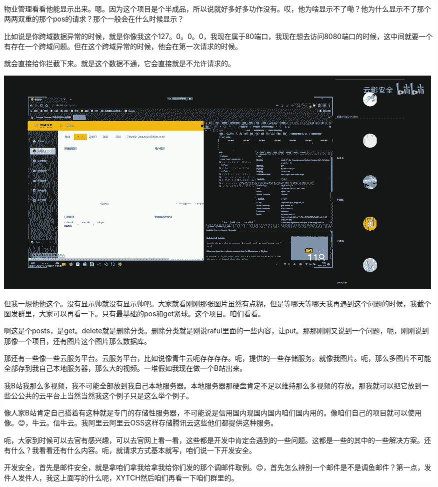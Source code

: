 物业管理看看他能显示出来。嗯。因为这个项目是个半成品，所以说就好多好多功作没有。哎，他为啥显示不了嘞？他为什么显示不了那个两两双重的那个pos的请求？那个一般会在什么时候显示？

比如说是你跨域数据异常的时候，就是你像我这个127。0。0。0，我现在属于80端口，我现在想去访问8080端口的时候，这中间就要一个有存在一个跨域问题。但在这个跨域异常的时候，他会在第一次请求的时候。

就会直接给你拦截下来。就是这个数据不通，它会直接就是不允许请求的。

![](img/adf960b94d65ac7e1e4c7c2940554db5_91.png)

但我一想他他这个。没有显示帅就没有显示帅吧。大家就看刚刚那张图片虽然有点糊，但是等哪天等哪天我再遇到这个问题的时候，我截个图发群里，大家可以再看一下。只有最基础的pos和get紧球。这个项目。咱们看看。

啊这是个posts，是get。delete就是删除分类。删除分类就是刚说raful里面的一些内容，让put。那那刚刚又说到一个问题，呃，刚刚说到那像一个项目，还有图片这个图片那么数据库。

那还有一些像一些云服务平台。云服务平台，比如说像青牛云呃存存存存。呃，提供的一些存储服务。就像我图片。呃，那么多图片不可能全部存到我自己本地服务器，那么大的视频。一堆假如我现在做一个B站出来。

我B站我那么多视频，我不可能全部放到我自己本地服务器。本地服务器那硬盘肯定不足以维持那么多视频的存放。那我就可以把它放到一些公公共的云平台上当然当然我这个例子只是这么举个例子。

像人家B站肯定自己搭着有这种就是专门的存储性服务器，不可能说是信用国内现国内国内咱们国内用的。像咱们自己的项目就可以使用像。😊，牛云。信牛云。我阿里云阿里云OSS这样存储腾讯云这些他们都提供这种服务。

呃，大家到时候可以去官有感兴趣，可以去官网上看一看，这些都是开发中肯定会遇到的一些问题。这都是一些的其中的一些解决方案。还有什么？我看看还有什么内容。呃，就请求方式基本就写，咱们说一下开发安全。

开发安全，首先是邮件安全，就是拿咱们拿我给拿我给你们发的那个调邮件取例。😊，首先怎么辨别一个邮件是不是调鱼邮件？第一点，发件人发件人，我这上面写的什么呃，XYTCH然后咱们再看一下咱们群里的。


